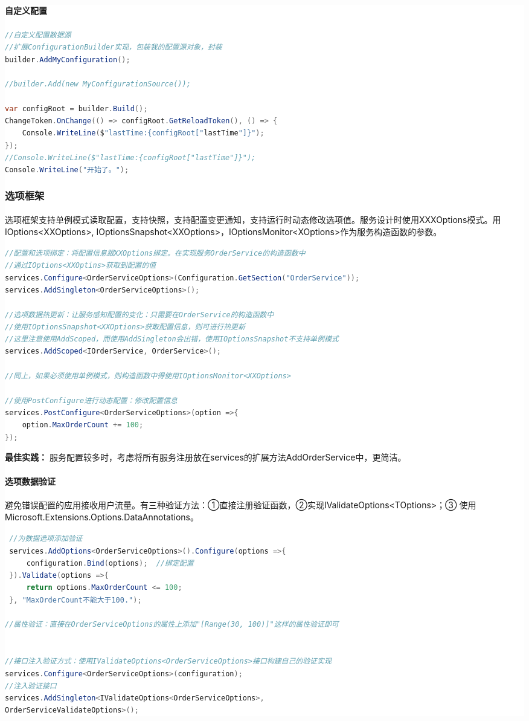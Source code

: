 #### 自定义配置

```c#
//自定义配置数据源
//扩展ConfigurationBuilder实现，包装我的配置源对象，封装
builder.AddMyConfiguration();

//builder.Add(new MyConfigurationSource());

var configRoot = builder.Build();
ChangeToken.OnChange(() => configRoot.GetReloadToken(), () => {
    Console.WriteLine($"lastTime:{configRoot["lastTime"]}");
});
//Console.WriteLine($"lastTime:{configRoot["lastTime"]}");
Console.WriteLine("开始了。");
```

### 选项框架

​	选项框架支持单例模式读取配置，支持快照，支持配置变更通知，支持运行时动态修改选项值。服务设计时使用XXXOptions模式。用IOptions\<XXOptions>, IOptionsSnapshot\<XXOptions>，IOptionsMonitor\<XOptions>作为服务构造函数的参数。

```c#
//配置和选项绑定：将配置信息跟XXOptions绑定。在实现服务OrderService的构造函数中
//通过IOptions<XXOptins>获取到配置的值
services.Configure<OrderServiceOptions>(Configuration.GetSection("OrderService"));
services.AddSingleton<OrderServiceOptions>();

//选项数据热更新：让服务感知配置的变化：只需要在OrderService的构造函数中
//使用IOptionsSnapshot<XXOptions>获取配置信息，则可进行热更新
//这里注意使用AddScoped，而使用AddSingleton会出错，使用IOptionsSnapshot不支持单例模式
services.AddScoped<IOrderService, OrderService>();

//同上，如果必须使用单例模式，则构造函数中得使用IOptionsMonitor<XXOptions>

//使用PostConfigure进行动态配置：修改配置信息
services.PostConfigure<OrderServiceOptions>(option =>{
    option.MaxOrderCount += 100;
});
```

**最佳实践：** 服务配置较多时，考虑将所有服务注册放在services的扩展方法AddOrderService中，更简洁。

#### 选项数据验证

​	避免错误配置的应用接收用户流量。有三种验证方法：①直接注册验证函数，②实现IValidateOptions\<TOptions>；③ 使用Microsoft.Extensions.Options.DataAnnotations。

```c#
 //为数据选项添加验证
 services.AddOptions<OrderServiceOptions>().Configure(options =>{
     configuration.Bind(options);  //绑定配置
 }).Validate(options =>{
     return options.MaxOrderCount <= 100;
 }, "MaxOrderCount不能大于100.");

//属性验证：直接在OrderServiceOptions的属性上添加"[Range(30, 100)]"这样的属性验证即可


//接口注入验证方式：使用IValidateOptions<OrderServiceOptions>接口构建自己的验证实现
services.Configure<OrderServiceOptions>(configuration);
//注入验证接口
services.AddSingleton<IValidateOptions<OrderServiceOptions>, 
OrderServiceValidateOptions>();

```
